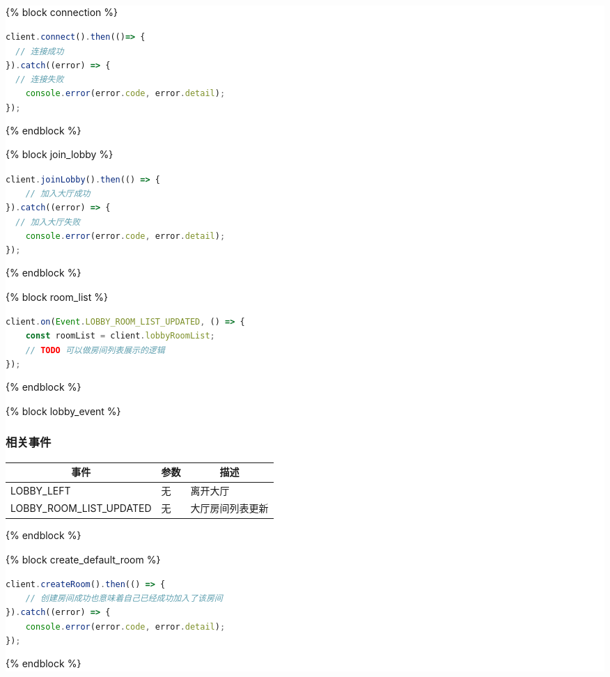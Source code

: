 {% block connection %}
```javascript
client.connect().then(()=> {
  // 连接成功
}).catch((error) => {
  // 连接失败
	console.error(error.code, error.detail);
});
```
{% endblock %}


{% block join_lobby %}
```javascript
client.joinLobby().then(() => {
	// 加入大厅成功
}).catch((error) => {
  // 加入大厅失败
	console.error(error.code, error.detail);
});
```
{% endblock %}



{% block room_list %}
```javascript
client.on(Event.LOBBY_ROOM_LIST_UPDATED, () => {
	const roomList = client.lobbyRoomList;
	// TODO 可以做房间列表展示的逻辑
});
```
{% endblock %}

{% block lobby_event %}
### 相关事件

| 事件   | 参数     | 描述                                       |
| ------------------------------------ | ------------------ | ---------------------------------------- |
| LOBBY_LEFT   | 无  | 离开大厅 |
| LOBBY_ROOM_LIST_UPDATED | 无 | 大厅房间列表更新                                  |
{% endblock %}


{% block create_default_room %}
```javascript
client.createRoom().then(() => {
	// 创建房间成功也意味着自己已经成功加入了该房间
}).catch((error) => {
	console.error(error.code, error.detail);
});
```
{% endblock %}


